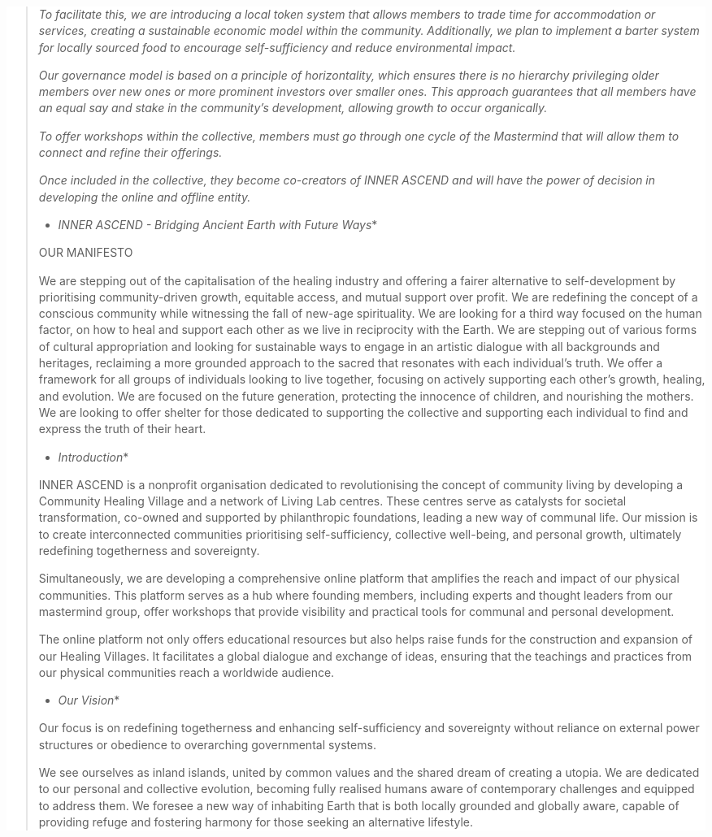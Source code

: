 > *To facilitate this, we are introducing a local token system that allows members to trade time for accommodation or services, creating a sustainable economic model within the community. Additionally, we plan to implement a barter system for locally sourced food to encourage self-sufficiency and reduce environmental impact.*
> 
> *Our governance model is based on a principle of horizontality, which ensures there is no hierarchy privileging older members over new ones or more prominent investors over smaller ones. This approach guarantees that all members have an equal say and stake in the community’s development, allowing growth to occur organically.*
> 
> *To offer workshops within the collective, members must go through one cycle of the Mastermind that will allow them to connect and refine their offerings.*
> 
> *Once included in the collective, they become co-creators of INNER ASCEND and will have the power of decision in developing the online and offline entity.*
> 
> - *INNER ASCEND - Bridging Ancient Earth with Future Ways**
> 
> OUR MANIFESTO
> 
> We are stepping out of the capitalisation of the healing industry and offering a fairer alternative to self-development by prioritising community-driven growth, equitable access, and mutual support over profit. We are redefining the concept of a conscious community while witnessing the fall of new-age spirituality. We are looking for a third way focused on the human factor, on how to heal and support each other as we live in reciprocity with the Earth. We are stepping out of various forms of cultural appropriation and looking for sustainable ways to engage in an artistic dialogue with all backgrounds and heritages, reclaiming a more grounded approach to the sacred that resonates with each individual’s truth. We offer a framework for all groups of individuals looking to live together, focusing on actively supporting each other’s growth, healing, and evolution. We are focused on the future generation, protecting the innocence of children, and nourishing the mothers. We are looking to offer shelter for those dedicated to supporting the collective and supporting each individual to find and express the truth of their heart.
> 
> - *Introduction**
> 
> INNER ASCEND is a nonprofit organisation dedicated to revolutionising the concept of community living by developing a Community Healing Village and a network of Living Lab centres. These centres serve as catalysts for societal transformation, co-owned and supported by philanthropic foundations, leading a new way of communal life. Our mission is to create interconnected communities prioritising self-sufficiency, collective well-being, and personal growth, ultimately redefining togetherness and sovereignty.
> 
> Simultaneously, we are developing a comprehensive online platform that amplifies the reach and impact of our physical communities. This platform serves as a hub where founding members, including experts and thought leaders from our mastermind group, offer workshops that provide visibility and practical tools for communal and personal development.
> 
> The online platform not only offers educational resources but also helps raise funds for the construction and expansion of our Healing Villages. It facilitates a global dialogue and exchange of ideas, ensuring that the teachings and practices from our physical communities reach a worldwide audience.
> 
> - *Our Vision**
> 
> Our focus is on redefining togetherness and enhancing self-sufficiency and sovereignty without reliance on external power structures or obedience to overarching governmental systems.
> 
> We see ourselves as inland islands, united by common values and the shared dream of creating a utopia. We are dedicated to our personal and collective evolution, becoming fully realised humans aware of contemporary challenges and equipped to address them. We foresee a new way of inhabiting Earth that is both locally grounded and globally aware, capable of providing refuge and fostering harmony for those seeking an alternative lifestyle.
> 